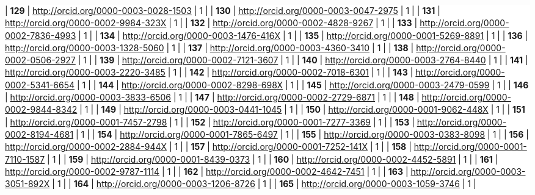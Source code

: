 | **129** | http://orcid.org/0000-0003-0028-1503 | 1                    |
| **130** | http://orcid.org/0000-0003-0047-2975 | 1                    |
| **131** | http://orcid.org/0000-0002-9984-323X | 1                    |
| **132** | http://orcid.org/0000-0002-4828-9267 | 1                    |
| **133** | http://orcid.org/0000-0002-7836-4993 | 1                    |
| **134** | http://orcid.org/0000-0003-1476-416X | 1                    |
| **135** | http://orcid.org/0000-0001-5269-8891 | 1                    |
| **136** | http://orcid.org/0000-0003-1328-5060 | 1                    |
| **137** | http://orcid.org/0000-0003-4360-3410 | 1                    |
| **138** | http://orcid.org/0000-0002-0506-2927 | 1                    |
| **139** | http://orcid.org/0000-0002-7121-3607 | 1                    |
| **140** | http://orcid.org/0000-0003-2764-8440 | 1                    |
| **141** | http://orcid.org/0000-0003-2220-3485 | 1                    |
| **142** | http://orcid.org/0000-0002-7018-6301 | 1                    |
| **143** | http://orcid.org/0000-0002-5341-6654 | 1                    |
| **144** | http://orcid.org/0000-0002-8298-698X | 1                    |
| **145** | http://orcid.org/0000-0003-2479-0599 | 1                    |
| **146** | http://orcid.org/0000-0003-3833-6506 | 1                    |
| **147** | http://orcid.org/0000-0002-2729-6871 | 1                    |
| **148** | http://orcid.org/0000-0002-9844-8342 | 1                    |
| **149** | http://orcid.org/0000-0003-0441-1045 | 1                    |
| **150** | http://orcid.org/0000-0001-9062-448X | 1                    |
| **151** | http://orcid.org/0000-0001-7457-2798 | 1                    |
| **152** | http://orcid.org/0000-0001-7277-3369 | 1                    |
| **153** | http://orcid.org/0000-0002-8194-4681 | 1                    |
| **154** | http://orcid.org/0000-0001-7865-6497 | 1                    |
| **155** | http://orcid.org/0000-0003-0383-8098 | 1                    |
| **156** | http://orcid.org/0000-0002-2884-944X | 1                    |
| **157** | http://orcid.org/0000-0001-7252-141X | 1                    |
| **158** | http://orcid.org/0000-0001-7110-1587 | 1                    |
| **159** | http://orcid.org/0000-0001-8439-0373 | 1                    |
| **160** | http://orcid.org/0000-0002-4452-5891 | 1                    |
| **161** | http://orcid.org/0000-0002-9787-1114 | 1                    |
| **162** | http://orcid.org/0000-0002-4642-7451 | 1                    |
| **163** | http://orcid.org/0000-0003-3051-892X | 1                    |
| **164** | http://orcid.org/0000-0003-1206-8726 | 1                    |
| **165** | http://orcid.org/0000-0003-1059-3746 | 1                    |